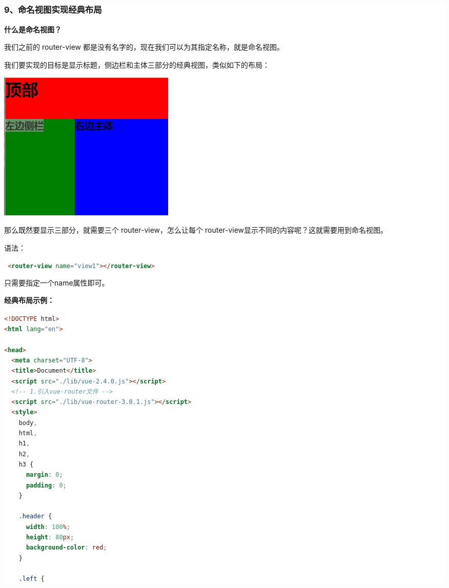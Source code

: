 



### 9、命名视图实现经典布局

**什么是命名视图？**

我们之前的 router-view 都是没有名字的，现在我们可以为其指定名称，就是命名视图。

我们要实现的目标是显示标题，侧边栏和主体三部分的经典视图，类似如下的布局：

![](images/23.png)



那么既然要显示三部分，就需要三个 router-view，怎么让每个 router-view显示不同的内容呢？这就需要用到命名视图。

语法：

```html
 <router-view name="view1"></router-view>
```

只需要指定一个name属性即可。



**经典布局示例：**

```html
<!DOCTYPE html>
<html lang="en">

<head>
  <meta charset="UTF-8">
  <title>Document</title>
  <script src="./lib/vue-2.4.0.js"></script>
  <!-- 1.引入vue-router文件 -->
  <script src="./lib/vue-router-3.0.1.js"></script>
  <style>
    body,
    html,
    h1,
    h2,
    h3 {
      margin: 0;
      padding: 0;
    }

    .header {
      width: 100%;
      height: 80px;
      background-color: red;
    }

    .left {
```